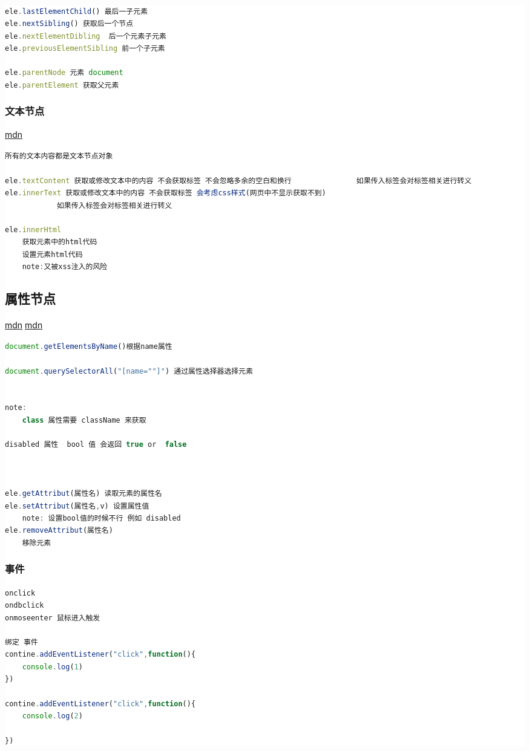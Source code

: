 ```js
ele.lastElementChild() 最后一子元素
ele.nextSibling() 获取后一个节点
ele.nextElementDibling  后一个元素子元素
ele.previousElementSibling 前一个子元素

ele.parentNode 元素 document
ele.parentElement 获取父元素
```
### 文本节点
[mdn](https://developer.mozilla.org/zh-CN/docs/Web/API/Text)
```js
所有的文本内容都是文本节点对象

ele.textContent 获取或修改文本中的内容 不会获取标签 不会忽略多余的空白和换行               如果传入标签会对标签相关进行转义
ele.innerText 获取或修改文本中的内容 不会获取标签 会考虑css样式(网页中不显示获取不到)
            如果传入标签会对标签相关进行转义

ele.innerHtml 
    获取元素中的html代码
    设置元素html代码
    note:又被xss注入的风险

```
## 属性节点
[mdn](https://developer.mozilla.org/zh-CN/docs/Glossary/Attribute)
[mdn](https://developer.mozilla.org/zh-CN/docs/Web/HTML/Global_attributes)
```js
document.getElementsByName()根据name属性

document.querySelectorAll("[name=""]") 通过属性选择器选择元素


note:
    class 属性需要 className 来获取

disabled 属性  bool 值 会返回 true or  false



ele.getAttribut(属性名) 读取元素的属性名
ele.setAttribut(属性名,v) 设置属性值
    note: 设置bool值的时候不行 例如 disabled
ele.removeAttribut(属性名)
    移除元素
```

### 事件
```js
onclick
ondbclick
onmoseenter 鼠标进入触发

绑定 事件
contine.addEventListener("click",function(){
    console.log(1)
})

contine.addEventListener("click",function(){
    console.log(2)
    
})

```